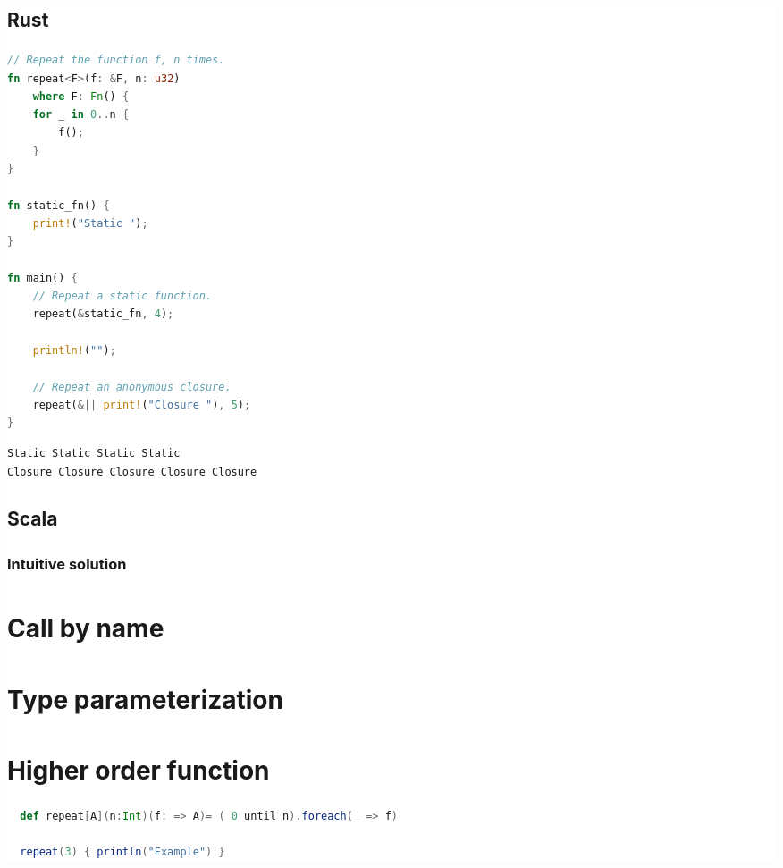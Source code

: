 

## Rust


```rust
// Repeat the function f, n times.
fn repeat<F>(f: &F, n: u32)
    where F: Fn() {
    for _ in 0..n {
        f();
    }
}

fn static_fn() {
    print!("Static ");
}

fn main() {
    // Repeat a static function.
    repeat(&static_fn, 4);

    println!("");

    // Repeat an anonymous closure.
    repeat(&|| print!("Closure "), 5);
}
```

```txt
Static Static Static Static
Closure Closure Closure Closure Closure
```



## Scala


### Intuitive solution

# Call by name
# Type parameterization
# Higher order function

```scala
  def repeat[A](n:Int)(f: => A)= ( 0 until n).foreach(_ => f)

  repeat(3) { println("Example") }
```
